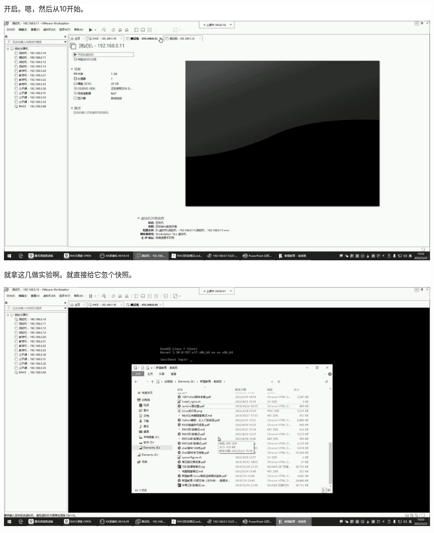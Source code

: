 开启。嗯，然后从10开始。

![](img/9dccedc61d2d5af379d8c4b833b7bdc4_13.png)

就拿这几做实验啊。就直接给它忽个快照。

![](img/9dccedc61d2d5af379d8c4b833b7bdc4_15.png)
